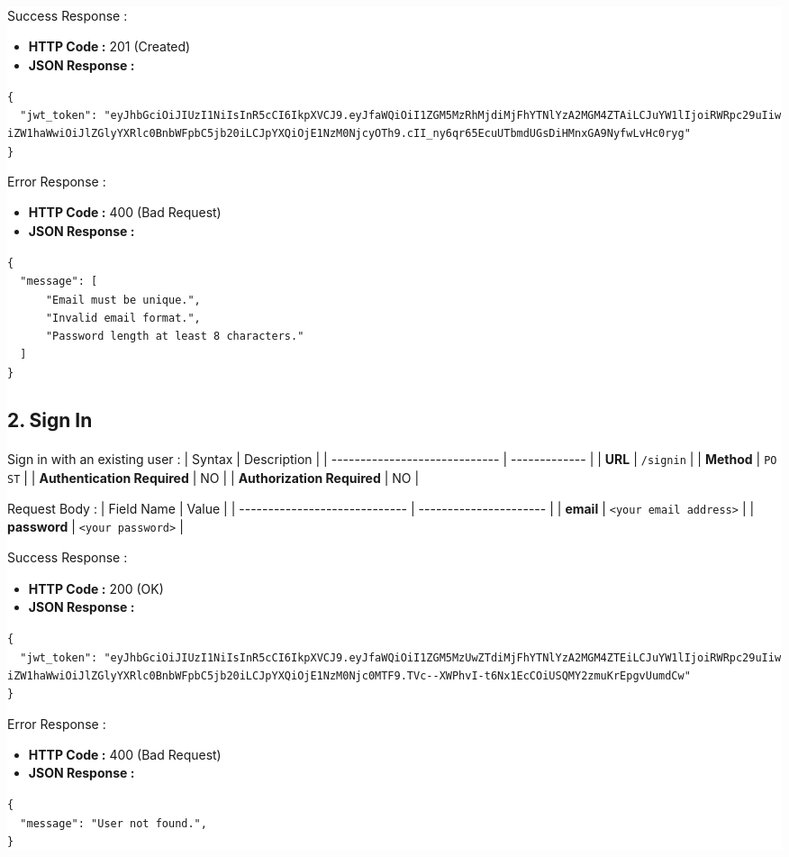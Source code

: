 Success Response :
  * **HTTP Code :** 201 (Created)
  * **JSON Response :**
  ```html
  {
    "jwt_token": "eyJhbGciOiJIUzI1NiIsInR5cCI6IkpXVCJ9.eyJfaWQiOiI1ZGM5MzRhMjdiMjFhYTNlYzA2MGM4ZTAiLCJuYW1lIjoiRWRpc29uIiwiZW1haWwiOiJlZGlyYXRlc0BnbWFpbC5jb20iLCJpYXQiOjE1NzM0NjcyOTh9.cII_ny6qr65EcuUTbmdUGsDiHMnxGA9NyfwLvHc0ryg"
  }
  ```
Error Response : 
  * **HTTP Code :** 400 (Bad Request)
  * **JSON Response :**
  ```html
  {
    "message": [
        "Email must be unique.",
        "Invalid email format.",
        "Password length at least 8 characters."
    ]
  }
  ```

**2. Sign In**
----
Sign in with an existing user :
| Syntax                        | Description   |
| ----------------------------- | ------------- |
| **URL**                       | `/signin`     |
| **Method**                    | `POST`        |
| **Authentication Required**   | NO            |
| **Authorization Required**    | NO            |

Request Body :
| Field Name                    | Value                  |
| ----------------------------- | ---------------------- |
| **email**                     | `<your email address>` |
| **password**                  | `<your password>`      |

Success Response :
  * **HTTP Code :** 200 (OK)
  * **JSON Response :**
  ```html
  {
    "jwt_token": "eyJhbGciOiJIUzI1NiIsInR5cCI6IkpXVCJ9.eyJfaWQiOiI1ZGM5MzUwZTdiMjFhYTNlYzA2MGM4ZTEiLCJuYW1lIjoiRWRpc29uIiwiZW1haWwiOiJlZGlyYXRlc0BnbWFpbC5jb20iLCJpYXQiOjE1NzM0Njc0MTF9.TVc--XWPhvI-t6Nx1EcCOiUSQMY2zmuKrEpgvUumdCw"
  }
  ```
Error Response : 
  * **HTTP Code :** 400 (Bad Request)
  * **JSON Response :**
  ```html
  {
    "message": "User not found.",
  }
  ```
